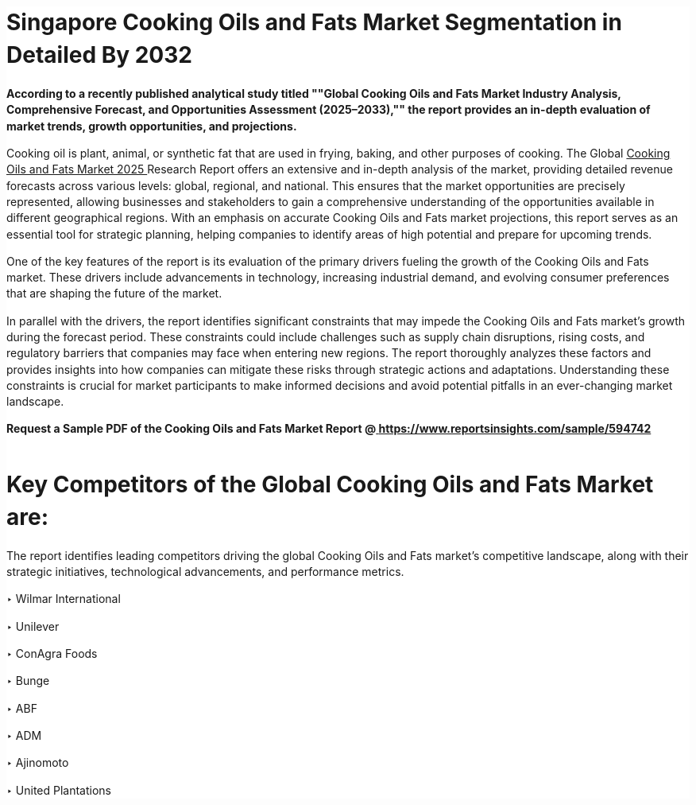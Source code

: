 # Singapore Cooking Oils and Fats Market Segmentation in Detailed By 2032

<strong>According to a recently published analytical study titled ""Global Cooking Oils and Fats Market Industry Analysis, Comprehensive Forecast, and Opportunities Assessment (2025–2033),"" the report provides an in-depth evaluation of market trends, growth opportunities, and projections.</strong>

Cooking oil is plant, animal, or synthetic fat that are used in frying, baking, and other purposes of cooking. The Global <a href=https://www.reportsinsights.com/sample/594742>Cooking Oils and Fats Market 2025 </a> Research Report offers an extensive and in-depth analysis of the market, providing detailed revenue forecasts across various levels: global, regional, and national. This ensures that the market opportunities are precisely represented, allowing businesses and stakeholders to gain a comprehensive understanding of the opportunities available in different geographical regions. With an emphasis on accurate Cooking Oils and Fats market projections, this report serves as an essential tool for strategic planning, helping companies to identify areas of high potential and prepare for upcoming trends.

One of the key features of the report is its evaluation of the primary drivers fueling the growth of the Cooking Oils and Fats market. These drivers include advancements in technology, increasing industrial demand, and evolving consumer preferences that are shaping the future of the market. 

In parallel with the drivers, the report identifies significant constraints that may impede the Cooking Oils and Fats market’s growth during the forecast period. These constraints could include challenges such as supply chain disruptions, rising costs, and regulatory barriers that companies may face when entering new regions. The report thoroughly analyzes these factors and provides insights into how companies can mitigate these risks through strategic actions and adaptations. Understanding these constraints is crucial for market participants to make informed decisions and avoid potential pitfalls in an ever-changing market landscape.

<strong>Request a Sample PDF of the Cooking Oils and Fats Market Report </strong><strong>@<a href=https://www.reportsinsights.com/sample/594742> https://www.reportsinsights.com/sample/594742</a></strong></font>

# <strong>Key Competitors of the Global Cooking Oils and Fats Market are:</strong>

The report identifies leading competitors driving the global Cooking Oils and Fats market’s competitive landscape, along with their strategic initiatives, technological advancements, and performance metrics.

‣ Wilmar International

‣ Unilever

‣ ConAgra Foods

‣ Bunge

‣ ABF

‣ ADM

‣ Ajinomoto

‣ United Plantations
